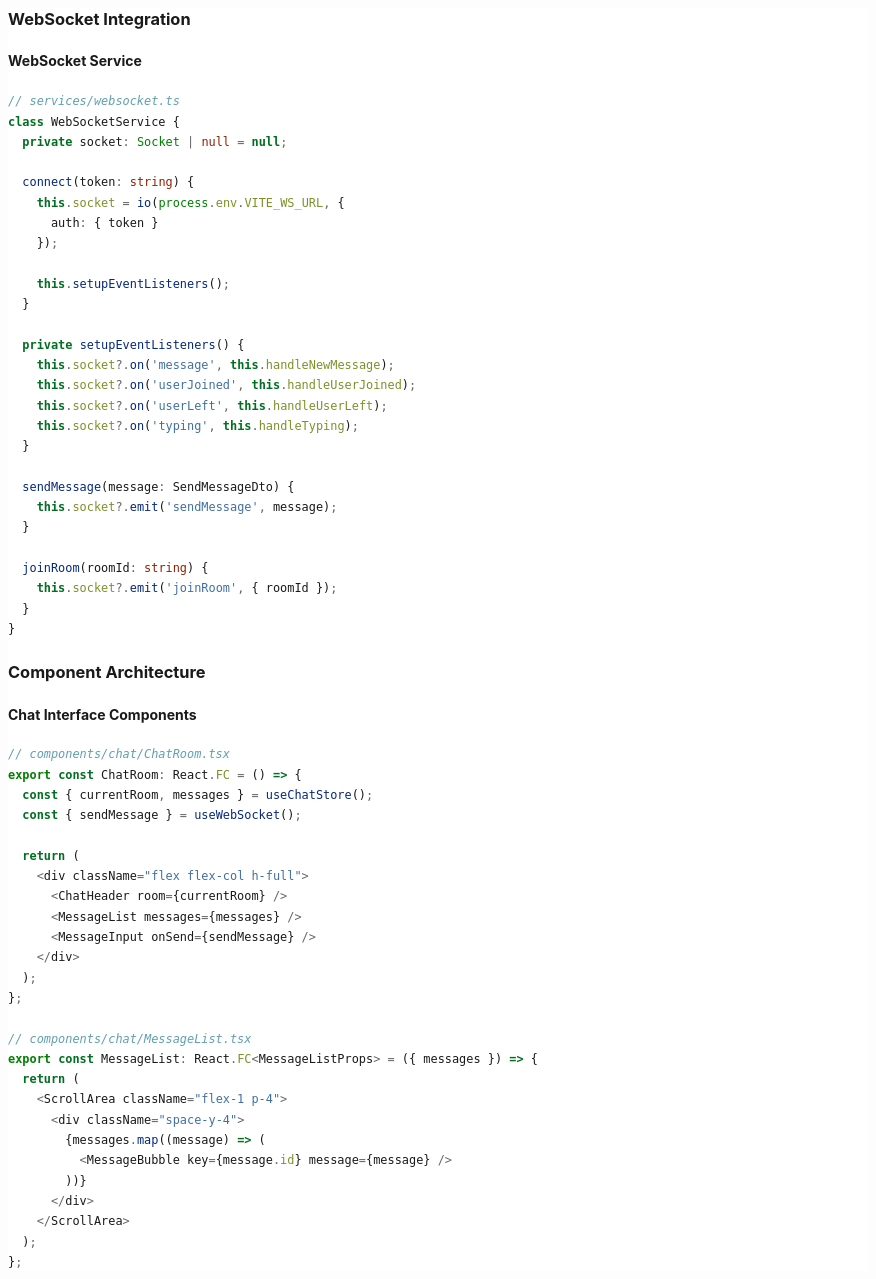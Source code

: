 ### WebSocket Integration

#### WebSocket Service
```typescript
// services/websocket.ts
class WebSocketService {
  private socket: Socket | null = null;

  connect(token: string) {
    this.socket = io(process.env.VITE_WS_URL, {
      auth: { token }
    });

    this.setupEventListeners();
  }

  private setupEventListeners() {
    this.socket?.on('message', this.handleNewMessage);
    this.socket?.on('userJoined', this.handleUserJoined);
    this.socket?.on('userLeft', this.handleUserLeft);
    this.socket?.on('typing', this.handleTyping);
  }

  sendMessage(message: SendMessageDto) {
    this.socket?.emit('sendMessage', message);
  }

  joinRoom(roomId: string) {
    this.socket?.emit('joinRoom', { roomId });
  }
}
```

### Component Architecture

#### Chat Interface Components
```typescript
// components/chat/ChatRoom.tsx
export const ChatRoom: React.FC = () => {
  const { currentRoom, messages } = useChatStore();
  const { sendMessage } = useWebSocket();

  return (
    <div className="flex flex-col h-full">
      <ChatHeader room={currentRoom} />
      <MessageList messages={messages} />
      <MessageInput onSend={sendMessage} />
    </div>
  );
};

// components/chat/MessageList.tsx
export const MessageList: React.FC<MessageListProps> = ({ messages }) => {
  return (
    <ScrollArea className="flex-1 p-4">
      <div className="space-y-4">
        {messages.map((message) => (
          <MessageBubble key={message.id} message={message} />
        ))}
      </div>
    </ScrollArea>
  );
};
```
